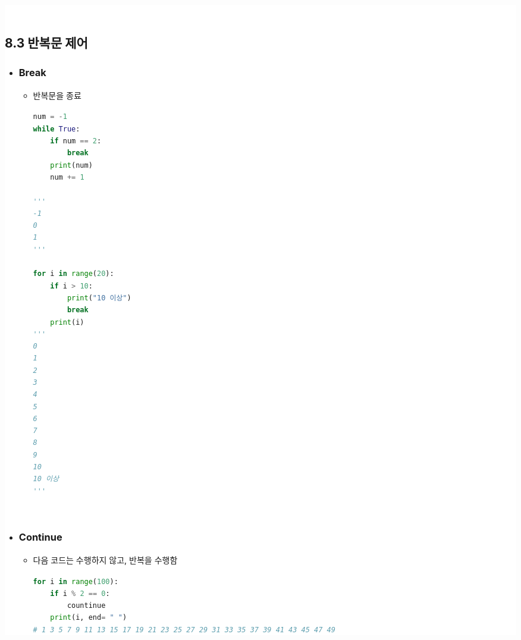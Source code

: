     ​      

## 8.3 반복문 제어

- ### Break

  - 반복문을 종료

    ```python
    num = -1
    while True:
        if num == 2:
            break
        print(num)
        num += 1
        
    '''
    -1
    0
    1
    '''
    
    for i in range(20):
        if i > 10:
            print("10 이상")
            break
        print(i)
    '''
    0
    1
    2
    3
    4
    5
    6
    7
    8
    9
    10
    10 이상
    '''
    ```

    ​           

- ### Continue

  - 다음 코드는 수행하지 않고, 반복을 수행함

    ```python
    for i in range(100):
        if i % 2 == 0:
            countinue
        print(i, end= " ")
    # 1 3 5 7 9 11 13 15 17 19 21 23 25 27 29 31 33 35 37 39 41 43 45 47 49 
    ```
